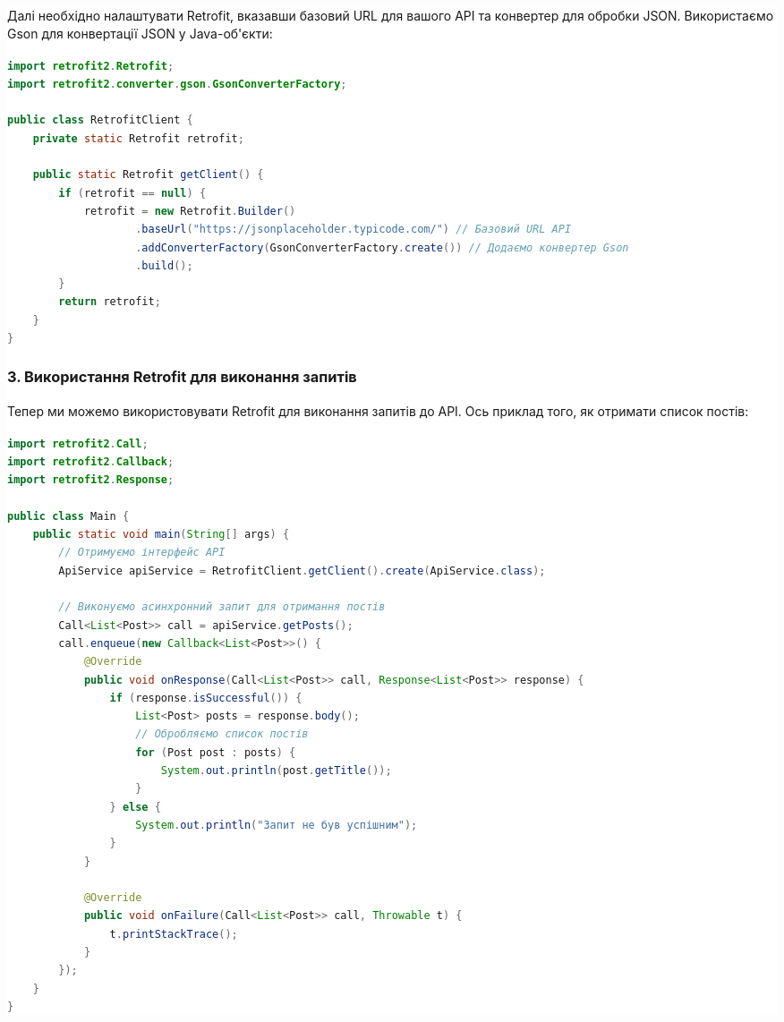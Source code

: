 Далі необхідно налаштувати Retrofit, вказавши базовий URL для вашого API та конвертер для обробки JSON. Використаємо Gson для конвертації JSON у Java-об'єкти:

```java
import retrofit2.Retrofit;
import retrofit2.converter.gson.GsonConverterFactory;

public class RetrofitClient {
    private static Retrofit retrofit;

    public static Retrofit getClient() {
        if (retrofit == null) {
            retrofit = new Retrofit.Builder()
                    .baseUrl("https://jsonplaceholder.typicode.com/") // Базовий URL API
                    .addConverterFactory(GsonConverterFactory.create()) // Додаємо конвертер Gson
                    .build();
        }
        return retrofit;
    }
}
```

### 3. Використання Retrofit для виконання запитів

Тепер ми можемо використовувати Retrofit для виконання запитів до API. Ось приклад того, як отримати список постів:

```java
import retrofit2.Call;
import retrofit2.Callback;
import retrofit2.Response;

public class Main {
    public static void main(String[] args) {
        // Отримуємо інтерфейс API
        ApiService apiService = RetrofitClient.getClient().create(ApiService.class);

        // Виконуємо асинхронний запит для отримання постів
        Call<List<Post>> call = apiService.getPosts();
        call.enqueue(new Callback<List<Post>>() {
            @Override
            public void onResponse(Call<List<Post>> call, Response<List<Post>> response) {
                if (response.isSuccessful()) {
                    List<Post> posts = response.body();
                    // Обробляємо список постів
                    for (Post post : posts) {
                        System.out.println(post.getTitle());
                    }
                } else {
                    System.out.println("Запит не був успішним");
                }
            }

            @Override
            public void onFailure(Call<List<Post>> call, Throwable t) {
                t.printStackTrace();
            }
        });
    }
}
```
